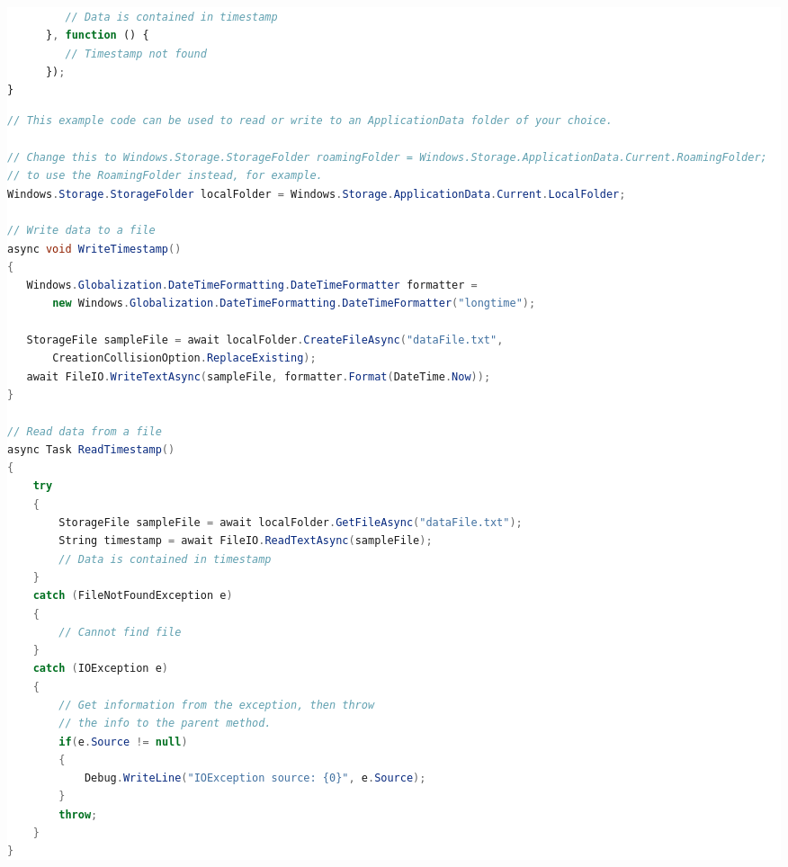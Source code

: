 ```javascript
         // Data is contained in timestamp
      }, function () {
         // Timestamp not found
      });
}
```

```csharp
// This example code can be used to read or write to an ApplicationData folder of your choice.

// Change this to Windows.Storage.StorageFolder roamingFolder = Windows.Storage.ApplicationData.Current.RoamingFolder;
// to use the RoamingFolder instead, for example.
Windows.Storage.StorageFolder localFolder = Windows.Storage.ApplicationData.Current.LocalFolder;

// Write data to a file
async void WriteTimestamp()
{
   Windows.Globalization.DateTimeFormatting.DateTimeFormatter formatter = 
       new Windows.Globalization.DateTimeFormatting.DateTimeFormatter("longtime");

   StorageFile sampleFile = await localFolder.CreateFileAsync("dataFile.txt", 
       CreationCollisionOption.ReplaceExisting);
   await FileIO.WriteTextAsync(sampleFile, formatter.Format(DateTime.Now));
}

// Read data from a file
async Task ReadTimestamp()
{
    try
    {
        StorageFile sampleFile = await localFolder.GetFileAsync("dataFile.txt");
        String timestamp = await FileIO.ReadTextAsync(sampleFile);
        // Data is contained in timestamp
    }
    catch (FileNotFoundException e)
    {
        // Cannot find file
    }
    catch (IOException e)
    {
        // Get information from the exception, then throw
        // the info to the parent method.
        if(e.Source != null)
        {
            Debug.WriteLine("IOException source: {0}", e.Source);
        }
        throw;
    }
}
```
